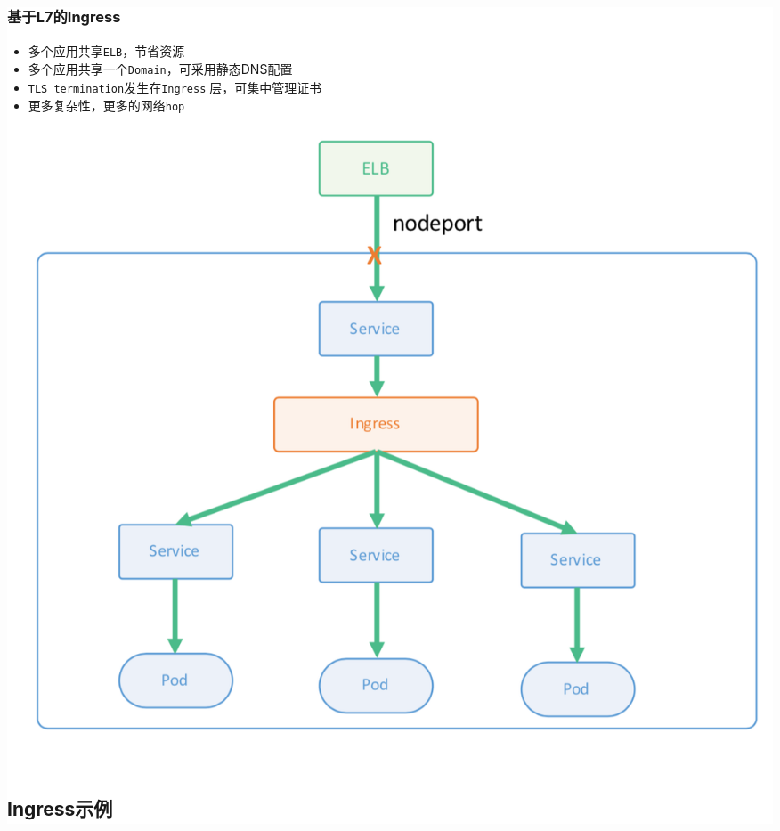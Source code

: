 ### 基于L7的Ingress

* 多个应用共享`ELB`，节省资源
* 多个应用共享一个`Domain`，可采用静态DNS配置
* `TLS termination`发生在`Ingress` 层，可集中管理证书
* 更多复杂性，更多的网络`hop`

![Alt Image Text](images/ins5/3.jpg "body image")

## Ingress示例
